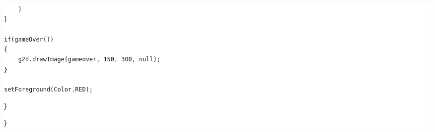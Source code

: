     	}
    }
   
    if(gameOver())
    {
       	g2d.drawImage(gameover, 150, 300, null);
    }

    setForeground(Color.RED);  
    
}

}

